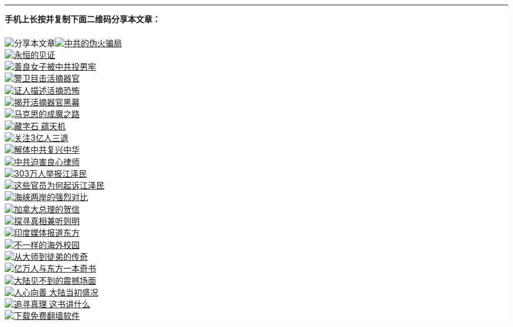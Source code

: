 <hr>    <strong>手机上长按并复制下面二维码分享本文章：</strong><br><br><img src="https://chart.apis.google.com/chart?cht=qr&chs=240x240&choe=UTF-8&chld=M|2&chl=/gb/19/2/23/n11065342.md%231" title="分享本文章"></td><td valign=TOP><a href="/gb/16/1/21/n4622075.md?dfh#1" target="_blank"><img src="https://raw.githubusercontent.com/zswvbr3062/djy/master/gb/300/wei-f1.jpg" title="中共的伪火骗局"  alt="中共的伪火骗局"></a><br><a href="https://github.com/zswvbr3062/www/blob/master/README.md?dfh#9" target="_blank"><img src="https://raw.githubusercontent.com/zswvbr3062/djy/master/gb/300/yong-h.jpg" title="永恒的见证"  alt="永恒的见证"></a><br><a href="/gb/13/9/29/n3974789.md?dfh#1" target="_blank"><img src="https://raw.githubusercontent.com/zswvbr3062/djy/master/gb/300/shang-lnz.jpg" title="善良女子被中共投男牢"  alt="善良女子被中共投男牢"></a><br><a href="/gb/16/3/16/n4663449.md?dfh#1" target="_blank"><img src="https://raw.githubusercontent.com/zswvbr3062/djy/master/gb/300/huo-z3.jpg" title="警卫目击活摘器官"  alt="警卫目击活摘器官"></a><br><a href="/gb/16/8/7/n8177641.md?dfh#1" target="_blank"><img src="https://raw.githubusercontent.com/zswvbr3062/djy/master/gb/300/huo-z4.jpg" title="证人描述活摘恐怖"  alt="证人描述活摘恐怖"></a><br><a href="/gb/10/4/19/n2881569.md?dfh#1" target="_blank"><img src="https://raw.githubusercontent.com/zswvbr3062/djy/master/gb/300/huo-z1.jpg" title="揭开活摘器官黑幕"  alt="揭开活摘器官黑幕"></a><br><a href="/gb/10/11/7/n3077476.md?dfh#1" target="_blank"><img src="https://raw.githubusercontent.com/zswvbr3062/djy/master/gb/300/ma-ks.jpg" title="马克思的成魔之路"  alt="马克思的成魔之路"></a><br><a href="/gb/14/6/9/n4173977.md?dfh#1" target="_blank"><img src="https://raw.githubusercontent.com/zswvbr3062/djy/master/gb/300/chang-zs.jpg" title="藏字石 蕴天机"  alt="藏字石 蕴天机"></a><br><a href="/gb/18/5/10/n10381511.md?dfh#1" target="_blank"><img src="https://raw.githubusercontent.com/zswvbr3062/djy/master/gb/300/st1.jpg" title="关注3亿人三退"  alt="关注3亿人三退"></a><br><a href="/gb/18/3/21/n10237682.md?dfh#1" target="_blank"><img src="https://raw.githubusercontent.com/zswvbr3062/djy/master/gb/300/jie-t.jpg" title="解体中共复兴中华"  alt="解体中共复兴中华"></a><br><a href="/gb/9/2/9/n2422991.md?dfh#1" target="_blank"><img src="https://raw.githubusercontent.com/zswvbr3062/djy/master/gb/300/gao-zs.jpg" title="中共迫害良心律师"  alt="中共迫害良心律师"></a><br><a href="/gb/18/12/9/n10900044.md?dfh#1" target="_blank"><img src="https://raw.githubusercontent.com/zswvbr3062/djy/master/gb/300/sj1.jpg" title="303万人举报江泽民"  alt="303万人举报江泽民"></a><br><a href="/gb/18/8/28/n10672014.md?dfh#1" target="_blank"><img src="https://raw.githubusercontent.com/zswvbr3062/djy/master/gb/300/sj2.jpg" title="这些官员为何起诉江泽民"  alt="这些官员为何起诉江泽民"></a><br><a href="/gb/8/12/18/n2367165.md?dfh#1" target="_blank"><img src="https://raw.githubusercontent.com/zswvbr3062/djy/master/gb/300/liangan.jpg" title="海峡两岸的强烈对比"  alt="海峡两岸的强烈对比"></a><br><a href="/gb/15/12/10/n4593139.md?dfh#1" target="_blank"><img src="https://raw.githubusercontent.com/zswvbr3062/djy/master/gb/300/jia-ndzl.jpg" title="加拿大总理的贺信"  alt="加拿大总理的贺信"></a><br><a href="/gb/11/6/17/n3289382.md?dfh#1" target="_blank"><img src="https://raw.githubusercontent.com/zswvbr3062/djy/master/gb/300/xiao-wd.jpg" title="探寻真相兼听则明"  alt="探寻真相兼听则明"></a><br><a href="/gb/18/10/27/n10812623.md?dfh#1" target="_blank"><img src="https://raw.githubusercontent.com/zswvbr3062/djy/master/gb/300/yindu.jpg" title="印度媒体报道东方"  alt="印度媒体报道东方"></a><br><a href="/gb/18/6/9/n10469652.md?dfh#1" target="_blank"><img src="https://raw.githubusercontent.com/zswvbr3062/djy/master/gb/300/xie-j.jpg" title="不一样的海外校园"  alt="不一样的海外校园"></a><br><a href="/gb/7/4/5/n1669415.md?dfh#1" target="_blank"><img src="https://raw.githubusercontent.com/zswvbr3062/djy/master/gb/300/li-up.jpg" title="从大师到徒弟的传奇"  alt="从大师到徒弟的传奇"></a><br><a href="/gb/17/5/26/n9191512.md?dfh#1" target="_blank"><img src="https://raw.githubusercontent.com/zswvbr3062/djy/master/gb/300/zfl2.jpg" title="亿万人与东方一本奇书"  alt="亿万人与东方一本奇书"></a><br><a href="/gb/13/11/27/n4020290.md?dfh#1" target="_blank"><img src="https://raw.githubusercontent.com/zswvbr3062/djy/master/gb/300/zhen-h.jpg" title="大陆见不到的震撼场面"  alt="大陆见不到的震撼场面"></a><br><a href="/gb/15/7/17/n4482910.md?dfh#1" target="_blank"><img src="https://raw.githubusercontent.com/zswvbr3062/djy/master/gb/300/dalu-sk.jpg" title="人心向善 大陆当初盛况"  alt="人心向善 大陆当初盛况"></a><br><a href="/gb/19/1/5/n10955468.md?dfh#1" target="_blank"><img src="https://raw.githubusercontent.com/zswvbr3062/djy/master/gb/300/zfl1.jpg" title="追寻真理 这书讲什么"  alt="追寻真理 这书讲什么"></a><br><a href="https://github.com/bannedbook/fanqiang/wiki" target="_blank"><img src="https://raw.githubusercontent.com/zswvbr3062/djy/master/gb/300/fq1.jpg" title="下载免费翻墙软件"  alt="下载免费翻墙软件"></a><br></td></tr></table>